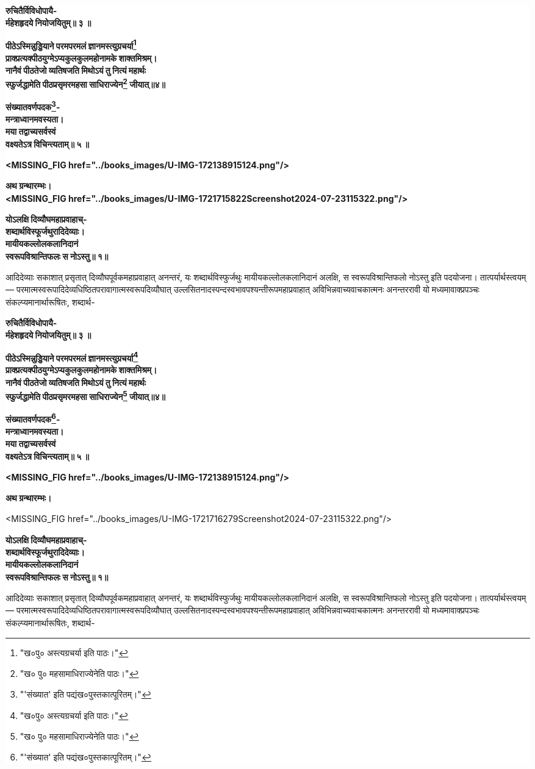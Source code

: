 [^1]: "ख० पु० भासते इति पाठः।"

**रुचितैर्विविधोपायै-  
र्महेशहृदये नियोजयितुम्॥ ३ ॥**

**पीठेऽस्मिन्नुड्डियाने परमपरमलं ज्ञानमस्त्युग्रचर्या[^2]  
प्राक्प्रत्यक्पीठयुग्मेऽप्यकुलकुलमहोनामके शाक्तमिश्रम्।  
नानैवं पीठतेजो व्यतिषजति मिथोऽयं तु नित्यं महार्थः  
स्फुर्जद्धामेति पीठप्रसृमरमहसा साधिराज्येन[^3] जीयात्॥४॥**

[^2]: "ख०पु० अस्त्यग्रचर्या इति पाठः।"

[^3]: "ख० पु० महसामाधिराज्येनेति पाठः।"

**संख्यातवर्णपदक[^4]-  
मन्त्राध्वानमवस्यता।  
मया तद्वाच्यसर्वस्वं  
वक्ष्यतेऽत्र विचिन्त्यताम्॥ ५ ॥**

[^4]: "'संख्यात' इति पद्यंख०पुस्तकात्पूरितम्।"

**<MISSING_FIG href="../books_images/U-IMG-172138915124.png"/>**

**अथ ग्रन्थारम्भः।  
<MISSING_FIG href="../books_images/U-IMG-1721715822Screenshot2024-07-23115322.png"/>**

**योऽलक्षि दिव्यौघमहाप्रवाहाच्-  
शब्दार्थविस्फूर्जथुरादिदेव्याः।  
मायीयकल्लोलकलानिदानं  
स्वरूपविश्रान्तिफलः स नोऽस्तु॥ १॥**

 आदिदेव्याः सकाशात् प्रसृतात् दिव्यौघपूर्वकमहाप्रवाहात् अनन्तरं, यः शब्दार्थविस्फुर्जथुः मायीयकल्लोलकलानिदानं अलक्षि, स स्वरूपविश्रान्तिफलो नोऽस्तु इति पदयोजना। तात्पर्यार्थस्त्वयम्— परमात्मस्वरूपादिदेव्यधिष्ठितपरावागात्मस्वरूपदिव्यौघात् उल्लसितनादस्पन्दस्वभावपश्यन्तीरूपमहाप्रवाहात् अविभिन्नवाच्यवाचकात्मनः अनन्तररावी यो मध्यमावाक्प्रपञ्चः संकल्प्यमानार्थारूषितः, शब्दार्थ-

**रुचितैर्विविधोपायै-  
र्महेशहृदये नियोजयितुम्॥ ३ ॥**

**पीठेऽस्मिन्नुड्डियाने परमपरमलं ज्ञानमस्त्युग्रचर्या[^2]  
प्राक्प्रत्यक्पीठयुग्मेऽप्यकुलकुलमहोनामके शाक्तमिश्रम्।  
नानैवं पीठतेजो व्यतिषजति मिथोऽयं तु नित्यं महार्थः  
स्फुर्जद्धामेति पीठप्रसृमरमहसा साधिराज्येन[^3] जीयात्॥४॥**

**संख्यातवर्णपदक[^4]-  
मन्त्राध्वानमवस्यता।  
मया तद्वाच्यसर्वस्वं  
वक्ष्यतेऽत्र विचिन्त्यताम्॥ ५ ॥**

**<MISSING_FIG href="../books_images/U-IMG-172138915124.png"/>**

**अथ ग्रन्थारम्भः।**

<MISSING_FIG href="../books_images/U-IMG-1721716279Screenshot2024-07-23115322.png"/>

**योऽलक्षि दिव्यौघमहाप्रवाहाच्-  
शब्दार्थविस्फूर्जथुरादिदेव्याः।  
मायीयकल्लोलकलानिदानं  
स्वरूपविश्रान्तिफलः स नोऽस्तु॥ १॥**

 आदिदेव्याः सकाशात् प्रसृतात् दिव्यौघपूर्वकमहाप्रवाहात् अनन्तरं, यः शब्दार्थविस्फुर्जथुः मायीयकल्लोलकलानिदानं अलक्षि, स स्वरूपविश्रान्तिफलो नोऽस्तु इति पदयोजना। तात्पर्यार्थस्त्वयम्— परमात्मस्वरूपादिदेव्यधिष्ठितपरावागात्मस्वरूपदिव्यौघात् उल्लसितनादस्पन्दस्वभावपश्यन्तीरूपमहाप्रवाहात् अविभिन्नवाच्यवाचकात्मनः अनन्तररावी यो मध्यमावाक्प्रपञ्चः संकल्प्यमानार्थारूषितः, शब्दार्थ-


[^8]: "क० पु० वाक्चतुष्टयवैखरीति पाठः।"
[^9]: "क० पु० आशय भक्षेत इति पाठः।"
[^10]: "क० पु० भैरवादि कीटान्तम् इति पाठः।"
[^11]: "क० पु० निदानमासाद्य इति पाठः।"
[^12]: "क० पु० उपशान्ते इच्छाशक्तिप्रसरे इति पाठः।"
[^13]: "क० पु० उपशान्ते इच्छाप्रसरे इति पाठः।"
[^14]: "क० पु० मातृकासंचाररूपा इति पाठः।"
[^15]: "मूलपाठः (भावोपहारस्तोत्रटीकायां
[^16]: "ख० पु० तथा चोक्तसंवादे इति पाठः।"
[^17]: "क० पु० व्यापीश्वरेश्वर इति पाठः।"
[^18]: "क० पु० स्थितिं बध्नाति इति पाठः।"
[^19]: "क० पु० वृत्तिवर्जित इति पाठः।"
[^20]: "ख० पु० पवनवर्जित इति क० पु० कर्माध्मात इति पाठः।"
[^21]: "ख. तस्माद्य इति पाठः।"
[^22]: "ख० पु० चाबुधरूप इति पाठः।"
[^23]: "ख० पु० अकारस्य शिरो रौद्री इति शोधितः पाठः।"
[^24]: "क० पु० भूत सुग्नइति पाठः।"
[^25]: "ख० पु० आवध इति पाठः।"
[^26]: "ख० पु० प्रकृतिपुरुषस्य इति पाठः।"
[^27]: "ख० पु० शडिव इति पाठः।"
[^28]: "ख० पु० ज्ञानपरमार्थैवेति पाठः।"
[^29]: "क० पु० प्रत्येकं ज्ञातृपरमार्था इति पाठः।"
[^30]: "क० पु० समञीइति पाठः।"
[^31]: "क० पु० इस तप्त इति पाठः।"
[^32]: "ख० पु० भाषान्तरैरार्तिप्राप्तीति पाठः।"
[^33]: "ख० पु० परिभाषिते इति पाठः। अग्रिमेणान्वयार्थकोस्ति।"
[^34]: "ख० पु० ज्ञेयवृत्ति इति पाठः।"
[^35]: "ख० पु० निजं परं प्राणानामिति पाठः।"
